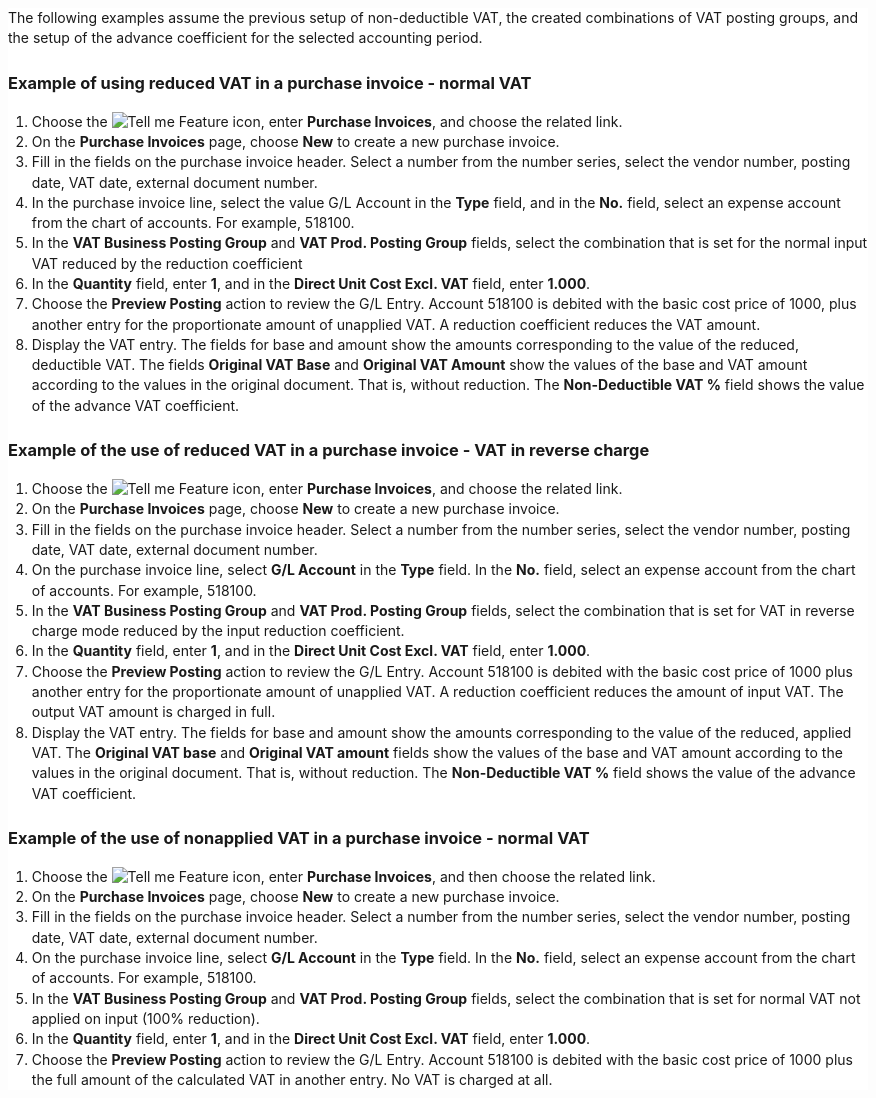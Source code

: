 The following examples assume the previous setup of non-deductible VAT, the created combinations of VAT posting groups, and the setup of the advance coefficient for the selected accounting period.

### Example of using reduced VAT in a purchase invoice - normal VAT

1. Choose the ![Tell me Feature](../../media/ui-search/search_small.png "Tell me what you want to do") icon, enter **Purchase Invoices**, and choose the related link.
1. On the **Purchase Invoices** page, choose **New** to create a new purchase invoice.
1. Fill in the fields on the purchase invoice header. Select a number from the number series, select the vendor number, posting date, VAT date, external document number.
1. In the purchase invoice line, select the value G/L Account in the **Type** field, and in the **No.** field, select an expense account from the chart of accounts. For example, 518100.
1. In the **VAT Business Posting Group** and **VAT Prod. Posting Group** fields, select the combination that is set for the normal input VAT reduced by the reduction coefficient
1. In the **Quantity** field, enter **1**, and in the **Direct Unit Cost Excl. VAT** field, enter **1.000**.
1. Choose the **Preview Posting** action to review the G/L Entry. Account 518100 is debited with the basic cost price of 1000, plus another entry for the proportionate amount of unapplied VAT. A reduction coefficient reduces the VAT amount.
1. Display the VAT entry. The fields for base and amount show the amounts corresponding to the value of the reduced, deductible VAT. The fields **Original VAT Base** and **Original VAT Amount** show the values of the base and VAT amount according to the values in the original document. That is, without reduction. The **Non-Deductible VAT %** field shows the value of the advance VAT coefficient.

### Example of the use of reduced VAT in a purchase invoice - VAT in reverse charge

1. Choose the ![Tell me Feature](../../media/ui-search/search_small.png "Tell me what you want to do") icon, enter **Purchase Invoices**, and choose the related link.
1. On the **Purchase Invoices** page, choose **New** to create a new purchase invoice.
1. Fill in the fields on the purchase invoice header. Select a number from the number series, select the vendor number, posting date, VAT date, external document number.
1. On the purchase invoice line, select **G/L Account** in the **Type** field. In the **No.** field, select an expense account from the chart of accounts. For example, 518100.
1. In the **VAT Business Posting Group** and **VAT Prod. Posting Group** fields, select the combination that is set for VAT in reverse charge mode reduced by the input reduction coefficient.
1. In the **Quantity** field, enter **1**, and in the **Direct Unit Cost Excl. VAT** field, enter **1.000**.
1. Choose the **Preview Posting** action to review the G/L Entry. Account 518100 is debited with the basic cost price of 1000 plus another entry for the proportionate amount of unapplied VAT. A reduction coefficient reduces the amount of input VAT. The output VAT amount is charged in full.
1. Display the VAT entry. The fields for base and amount show the amounts corresponding to the value of the reduced, applied VAT. The **Original VAT base** and **Original VAT amount** fields show the values of the base and VAT amount according to the values in the original document. That is, without reduction. The **Non-Deductible VAT %** field shows the value of the advance VAT coefficient.

### Example of the use of nonapplied VAT in a purchase invoice - normal VAT

1. Choose the ![Tell me Feature](../../media/ui-search/search_small.png "Tell me what you want to do") icon, enter **Purchase Invoices**, and then choose the related link.
1. On the **Purchase Invoices** page, choose **New** to create a new purchase invoice.
1. Fill in the fields on the purchase invoice header. Select a number from the number series, select the vendor number, posting date, VAT date, external document number.
1. On the purchase invoice line, select **G/L Account** in the **Type** field. In the **No.** field, select an expense account from the chart of accounts. For example, 518100.
1. In the **VAT Business Posting Group** and **VAT Prod. Posting Group** fields, select the combination that is set for normal VAT not applied on input (100% reduction).
1. In the **Quantity** field, enter **1**, and in the **Direct Unit Cost Excl. VAT** field, enter **1.000**.
1. Choose the **Preview Posting** action to review the G/L Entry. Account 518100 is debited with the basic cost price of 1000 plus the full amount of the calculated VAT in another entry. No VAT is charged at all.